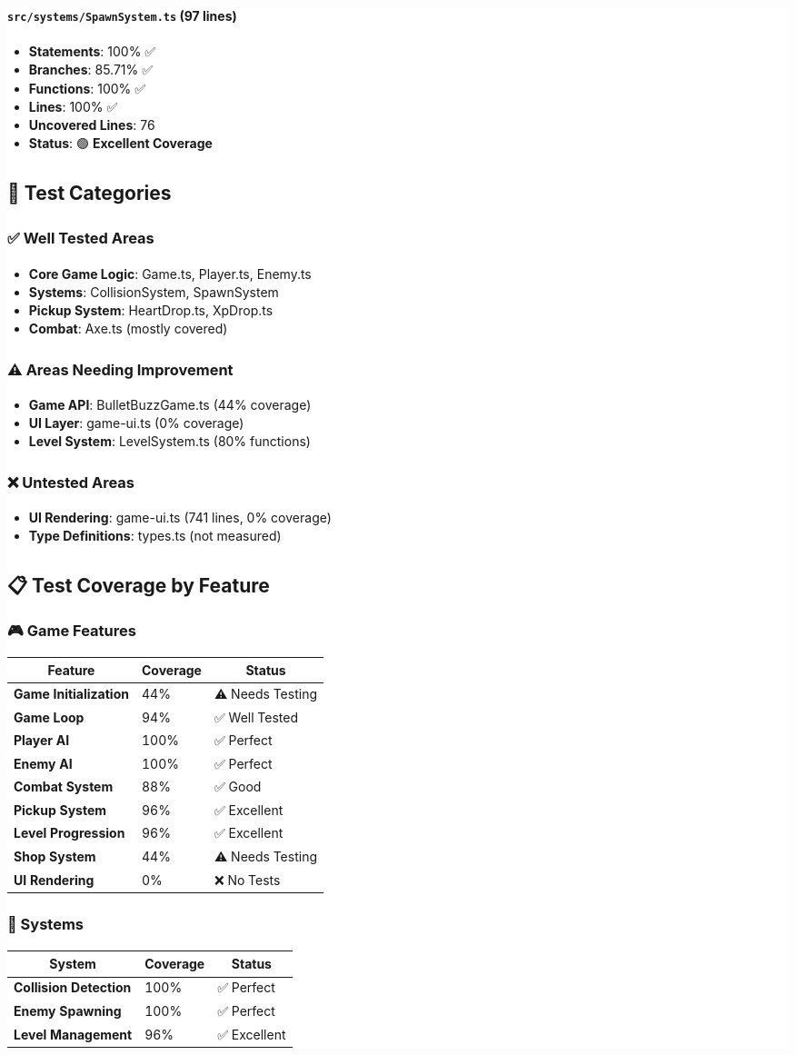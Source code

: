 #### `src/systems/SpawnSystem.ts` (97 lines)
- **Statements**: 100% ✅
- **Branches**: 85.71% ✅
- **Functions**: 100% ✅
- **Lines**: 100% ✅
- **Uncovered Lines**: 76
- **Status**: 🟢 **Excellent Coverage**

## 🧪 Test Categories

### ✅ Well Tested Areas
- **Core Game Logic**: Game.ts, Player.ts, Enemy.ts
- **Systems**: CollisionSystem, SpawnSystem
- **Pickup System**: HeartDrop.ts, XpDrop.ts
- **Combat**: Axe.ts (mostly covered)

### ⚠️ Areas Needing Improvement
- **Game API**: BulletBuzzGame.ts (44% coverage)
- **UI Layer**: game-ui.ts (0% coverage)
- **Level System**: LevelSystem.ts (80% functions)

### ❌ Untested Areas
- **UI Rendering**: game-ui.ts (741 lines, 0% coverage)
- **Type Definitions**: types.ts (not measured)

## 📋 Test Coverage by Feature

### 🎮 Game Features
| Feature | Coverage | Status |
|---------|----------|--------|
| **Game Initialization** | 44% | ⚠️ Needs Testing |
| **Game Loop** | 94% | ✅ Well Tested |
| **Player AI** | 100% | ✅ Perfect |
| **Enemy AI** | 100% | ✅ Perfect |
| **Combat System** | 88% | ✅ Good |
| **Pickup System** | 96% | ✅ Excellent |
| **Level Progression** | 96% | ✅ Excellent |
| **Shop System** | 44% | ⚠️ Needs Testing |
| **UI Rendering** | 0% | ❌ No Tests |

### 🔧 Systems
| System | Coverage | Status |
|--------|----------|--------|
| **Collision Detection** | 100% | ✅ Perfect |
| **Enemy Spawning** | 100% | ✅ Perfect |
| **Level Management** | 96% | ✅ Excellent |
